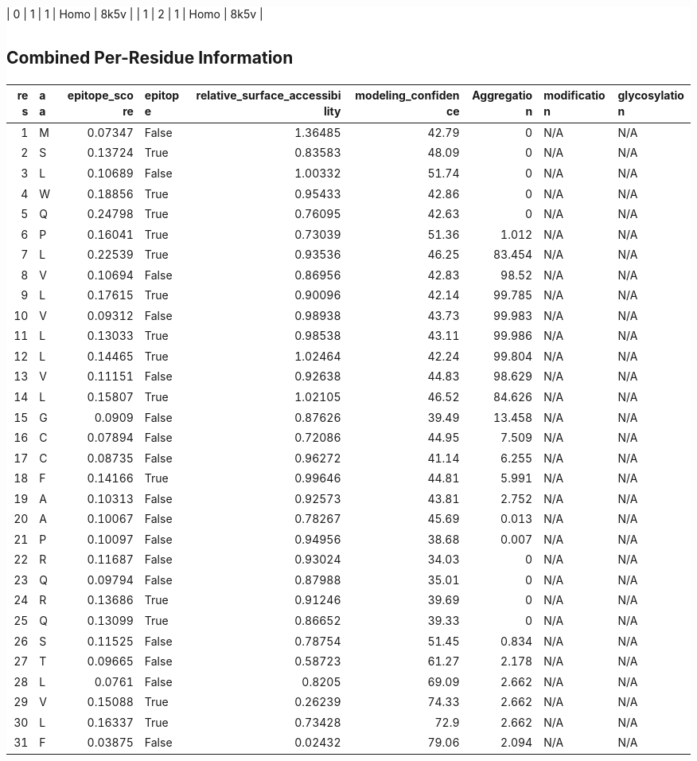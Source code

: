 |            0 |          1 |            1 | Homo          | 8k5v         |
|            1 |          2 |            1 | Homo          | 8k5v         |

## Combined Per-Residue Information

|   res | aa   |   epitope_score | epitope   |   relative_surface_accessibility |   modeling_confidence |   Aggregation | modification   | glycosylation                   |
|------:|:-----|----------------:|:----------|---------------------------------:|----------------------:|--------------:|:---------------|:--------------------------------|
|     1 | M    |         0.07347 | False     |                          1.36485 |                 42.79 |         0     | N/A            | N/A                             |
|     2 | S    |         0.13724 | True      |                          0.83583 |                 48.09 |         0     | N/A            | N/A                             |
|     3 | L    |         0.10689 | False     |                          1.00332 |                 51.74 |         0     | N/A            | N/A                             |
|     4 | W    |         0.18856 | True      |                          0.95433 |                 42.86 |         0     | N/A            | N/A                             |
|     5 | Q    |         0.24798 | True      |                          0.76095 |                 42.63 |         0     | N/A            | N/A                             |
|     6 | P    |         0.16041 | True      |                          0.73039 |                 51.36 |         1.012 | N/A            | N/A                             |
|     7 | L    |         0.22539 | True      |                          0.93536 |                 46.25 |        83.454 | N/A            | N/A                             |
|     8 | V    |         0.10694 | False     |                          0.86956 |                 42.83 |        98.52  | N/A            | N/A                             |
|     9 | L    |         0.17615 | True      |                          0.90096 |                 42.14 |        99.785 | N/A            | N/A                             |
|    10 | V    |         0.09312 | False     |                          0.98938 |                 43.73 |        99.983 | N/A            | N/A                             |
|    11 | L    |         0.13033 | True      |                          0.98538 |                 43.11 |        99.986 | N/A            | N/A                             |
|    12 | L    |         0.14465 | True      |                          1.02464 |                 42.24 |        99.804 | N/A            | N/A                             |
|    13 | V    |         0.11151 | False     |                          0.92638 |                 44.83 |        98.629 | N/A            | N/A                             |
|    14 | L    |         0.15807 | True      |                          1.02105 |                 46.52 |        84.626 | N/A            | N/A                             |
|    15 | G    |         0.0909  | False     |                          0.87626 |                 39.49 |        13.458 | N/A            | N/A                             |
|    16 | C    |         0.07894 | False     |                          0.72086 |                 44.95 |         7.509 | N/A            | N/A                             |
|    17 | C    |         0.08735 | False     |                          0.96272 |                 41.14 |         6.255 | N/A            | N/A                             |
|    18 | F    |         0.14166 | True      |                          0.99646 |                 44.81 |         5.991 | N/A            | N/A                             |
|    19 | A    |         0.10313 | False     |                          0.92573 |                 43.81 |         2.752 | N/A            | N/A                             |
|    20 | A    |         0.10067 | False     |                          0.78267 |                 45.69 |         0.013 | N/A            | N/A                             |
|    21 | P    |         0.10097 | False     |                          0.94956 |                 38.68 |         0.007 | N/A            | N/A                             |
|    22 | R    |         0.11687 | False     |                          0.93024 |                 34.03 |         0     | N/A            | N/A                             |
|    23 | Q    |         0.09794 | False     |                          0.87988 |                 35.01 |         0     | N/A            | N/A                             |
|    24 | R    |         0.13686 | True      |                          0.91246 |                 39.69 |         0     | N/A            | N/A                             |
|    25 | Q    |         0.13099 | True      |                          0.86652 |                 39.33 |         0     | N/A            | N/A                             |
|    26 | S    |         0.11525 | False     |                          0.78754 |                 51.45 |         0.834 | N/A            | N/A                             |
|    27 | T    |         0.09665 | False     |                          0.58723 |                 61.27 |         2.178 | N/A            | N/A                             |
|    28 | L    |         0.0761  | False     |                          0.8205  |                 69.09 |         2.662 | N/A            | N/A                             |
|    29 | V    |         0.15088 | True      |                          0.26239 |                 74.33 |         2.662 | N/A            | N/A                             |
|    30 | L    |         0.16337 | True      |                          0.73428 |                 72.9  |         2.662 | N/A            | N/A                             |
|    31 | F    |         0.03875 | False     |                          0.02432 |                 79.06 |         2.094 | N/A            | N/A                             |